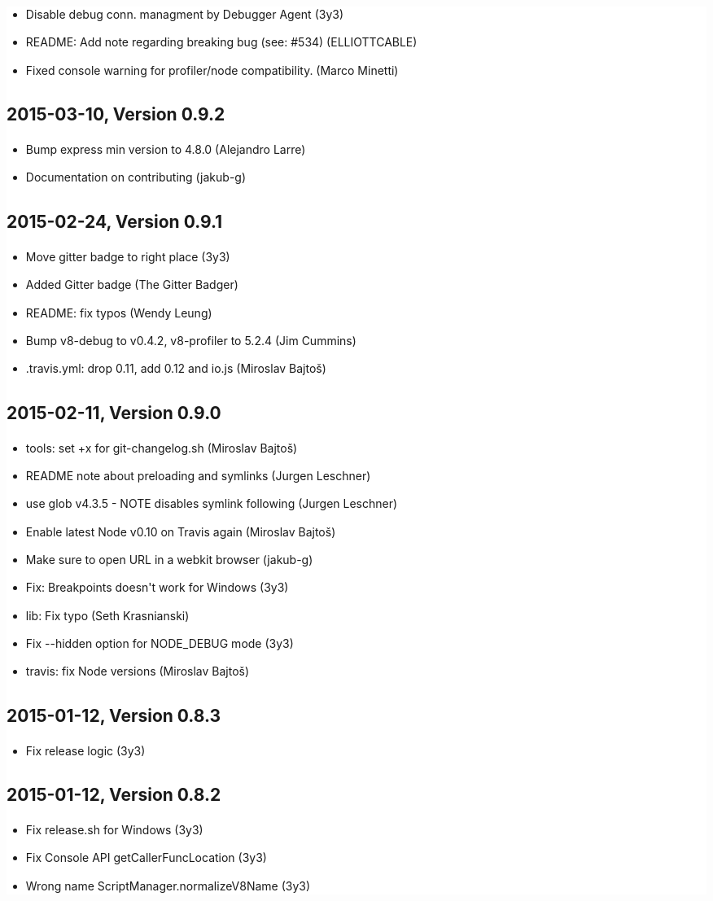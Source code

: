  * Disable debug conn. managment by Debugger Agent (3y3)

 * README: Add note regarding breaking bug (see: #534) (ELLIOTTCABLE)

 * Fixed console warning for profiler/node compatibility. (Marco Minetti)


## 2015-03-10, Version 0.9.2

 * Bump express min version to 4.8.0 (Alejandro Larre)

 * Documentation on contributing (jakub-g)


## 2015-02-24, Version 0.9.1

 * Move gitter badge to right place (3y3)

 * Added Gitter badge (The Gitter Badger)

 * README: fix typos (Wendy Leung)

 * Bump v8-debug to v0.4.2, v8-profiler to 5.2.4 (Jim Cummins)

 * .travis.yml: drop 0.11, add 0.12 and io.js (Miroslav Bajtoš)


## 2015-02-11, Version 0.9.0

 * tools: set +x for git-changelog.sh (Miroslav Bajtoš)

 * README note about preloading and symlinks (Jurgen Leschner)

 * use glob v4.3.5 - NOTE disables symlink following (Jurgen Leschner)

 * Enable latest Node v0.10 on Travis again (Miroslav Bajtoš)

 * Make sure to open URL in a webkit browser (jakub-g)

 * Fix: Breakpoints doesn't work for Windows (3y3)

 * lib: Fix typo (Seth Krasnianski)

 * Fix --hidden option for NODE_DEBUG mode (3y3)

 * travis: fix Node versions (Miroslav Bajtoš)


## 2015-01-12, Version 0.8.3

 * Fix release logic (3y3)


## 2015-01-12, Version 0.8.2

 * Fix release.sh for Windows (3y3)

 * Fix Console API getCallerFuncLocation (3y3)

 * Wrong name ScriptManager.normalizeV8Name (3y3)
